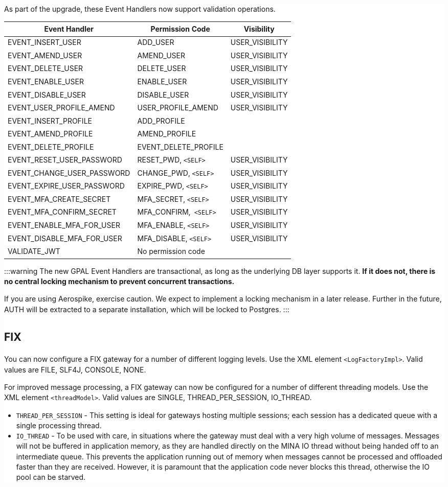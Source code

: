 As part of the upgrade, these Event Handlers now support validation operations.

| Event Handler              | Permission Code       | Visibility      |
|----------------------------|-----------------------|-----------------|
| EVENT_INSERT_USER          | ADD_USER              | USER_VISIBILITY |
| EVENT_AMEND_USER           | AMEND_USER            | USER_VISIBILITY |
| EVENT_DELETE_USER          | DELETE_USER           | USER_VISIBILITY |
| EVENT_ENABLE_USER          | ENABLE_USER           | USER_VISIBILITY |
| EVENT_DISABLE_USER         | DISABLE_USER          | USER_VISIBILITY |
| EVENT_USER_PROFILE_AMEND   | USER_PROFILE_AMEND    | USER_VISIBILITY |
| EVENT_INSERT_PROFILE       | ADD_PROFILE           |                 |
| EVENT_AMEND_PROFILE        | AMEND_PROFILE         |                 |
| EVENT_DELETE_PROFILE       | EVENT_DELETE_PROFILE  |                 |
| EVENT_RESET_USER_PASSWORD  | RESET_PWD, `<SELF>`   | USER_VISIBILITY |
| EVENT_CHANGE_USER_PASSWORD | CHANGE_PWD, `<SELF>`  | USER_VISIBILITY |
| EVENT_EXPIRE_USER_PASSWORD | EXPIRE_PWD, `<SELF>`  | USER_VISIBILITY |
| EVENT_MFA_CREATE_SECRET    | MFA_SECRET, `<SELF>`  | USER_VISIBILITY |
| EVENT_MFA_CONFIRM_SECRET   | MFA_CONFIRM,` <SELF>` | USER_VISIBILITY |
| EVENT_ENABLE_MFA_FOR_USER  | MFA_ENABLE, `<SELF>`  | USER_VISIBILITY |
| EVENT_DISABLE_MFA_FOR_USER | MFA_DISABLE, `<SELF>` | USER_VISIBILITY |
| VALIDATE_JWT               | No permission code    |                 |

:::warning
The new GPAL Event Handlers are transactional, as long as the underlying DB layer supports it. **If it does not, there is no central locking mechanism to prevent concurrent transactions.**

If you are using Aerospike, exercise caution. We expect to implement a locking mechanism in a later release. Further in the future, AUTH will be extracted to a separate installation, which will be locked to Postgres.
:::

## FIX
You can now configure a FIX gateway for a number of different logging levels. Use the XML element `<LogFactoryImpl>`. Valid values are FILE, SLF4J, CONSOLE, NONE.

For improved message processing, a FIX gateway can now be configured for a number of different threading models. Use the XML element `<threadModel>`. Valid values are SINGLE, THREAD_PER_SESSION, IO_THREAD.

- `THREAD_PER_SESSION` - This setting is ideal for gateways hosting multiple sessions; each session has a dedicated queue with a single processing thread.
- `IO_THREAD` - To be used with care, in situations where the gateway must deal with a very high volume of messages. Messages will not be buffered in application memory, as they are handled directly on the MINA IO thread without being handed off to an intermediate queue. This prevents the application running out of memory when messages cannot be processed and offloaded faster than they are received. However, it is paramount that the application code never blocks this thread, otherwise the IO pool can be starved.
